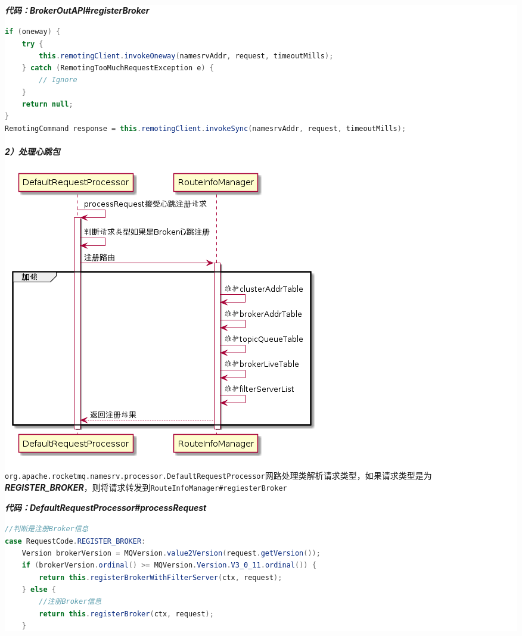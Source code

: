 ***代码：BrokerOutAPI#registerBroker***

```java
if (oneway) {
    try {
        this.remotingClient.invokeOneway(namesrvAddr, request, timeoutMills);
    } catch (RemotingTooMuchRequestException e) {
        // Ignore
    }
    return null;
}
RemotingCommand response = this.remotingClient.invokeSync(namesrvAddr, request, timeoutMills);
```

##### 2）处理心跳包

![](/assets/imgs/NameServer处理路由注册.png)

`org.apache.rocketmq.namesrv.processor.DefaultRequestProcessor`网路处理类解析请求类型，如果请求类型是为***REGISTER_BROKER***，则将请求转发到`RouteInfoManager#regiesterBroker`

***代码：DefaultRequestProcessor#processRequest***

```java
//判断是注册Broker信息
case RequestCode.REGISTER_BROKER:
	Version brokerVersion = MQVersion.value2Version(request.getVersion());
	if (brokerVersion.ordinal() >= MQVersion.Version.V3_0_11.ordinal()) {
	    return this.registerBrokerWithFilterServer(ctx, request);
	} else {
        //注册Broker信息
	    return this.registerBroker(ctx, request);
	}
```
